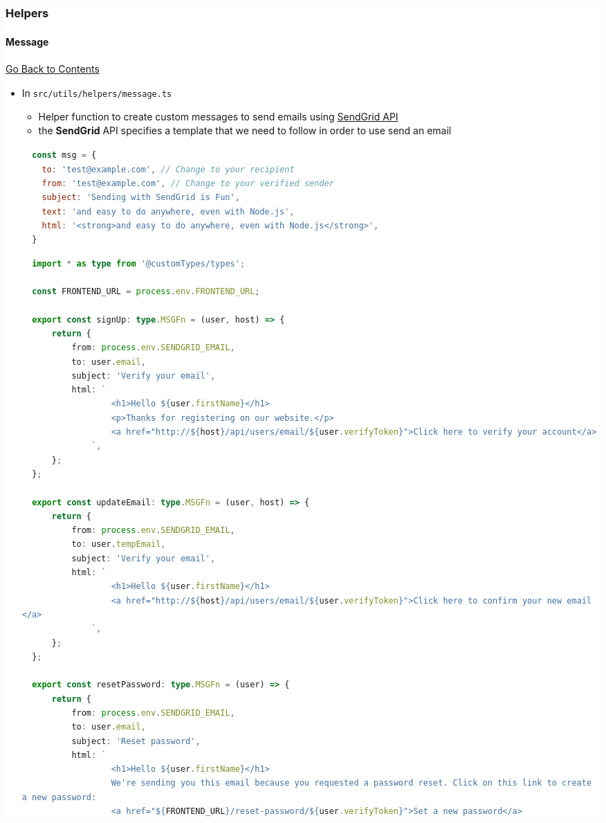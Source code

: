 ### Helpers

#### Message

[Go Back to Contents](#contents)

- In `src/utils/helpers/message.ts`

  - Helper function to create custom messages to send emails using [SendGrid API](https://sendgrid.com/docs/for-developers/sending-email/quickstart-nodejs/#complete-code-block)
  - the **SendGrid** API specifies a template that we need to follow in order to use send an email

  ```JavaScript
    const msg = {
      to: 'test@example.com', // Change to your recipient
      from: 'test@example.com', // Change to your verified sender
      subject: 'Sending with SendGrid is Fun',
      text: 'and easy to do anywhere, even with Node.js',
      html: '<strong>and easy to do anywhere, even with Node.js</strong>',
    }
  ```

  ```TypeScript
    import * as type from '@customTypes/types';

    const FRONTEND_URL = process.env.FRONTEND_URL;

    export const signUp: type.MSGFn = (user, host) => {
        return {
            from: process.env.SENDGRID_EMAIL,
            to: user.email,
            subject: 'Verify your email',
            html: `
                    <h1>Hello ${user.firstName}</h1>
                    <p>Thanks for registering on our website.</p>
                    <a href="http://${host}/api/users/email/${user.verifyToken}">Click here to verify your account</a>
                `,
        };
    };

    export const updateEmail: type.MSGFn = (user, host) => {
        return {
            from: process.env.SENDGRID_EMAIL,
            to: user.tempEmail,
            subject: 'Verify your email',
            html: `
                    <h1>Hello ${user.firstName}</h1>
                    <a href="http://${host}/api/users/email/${user.verifyToken}">Click here to confirm your new email</a>
                `,
        };
    };

    export const resetPassword: type.MSGFn = (user) => {
        return {
            from: process.env.SENDGRID_EMAIL,
            to: user.email,
            subject: 'Reset password',
            html: `
                    <h1>Hello ${user.firstName}</h1>
                    We're sending you this email because you requested a password reset. Click on this link to create a new password:
                    <a href="${FRONTEND_URL}/reset-password/${user.verifyToken}">Set a new password</a>
  ```